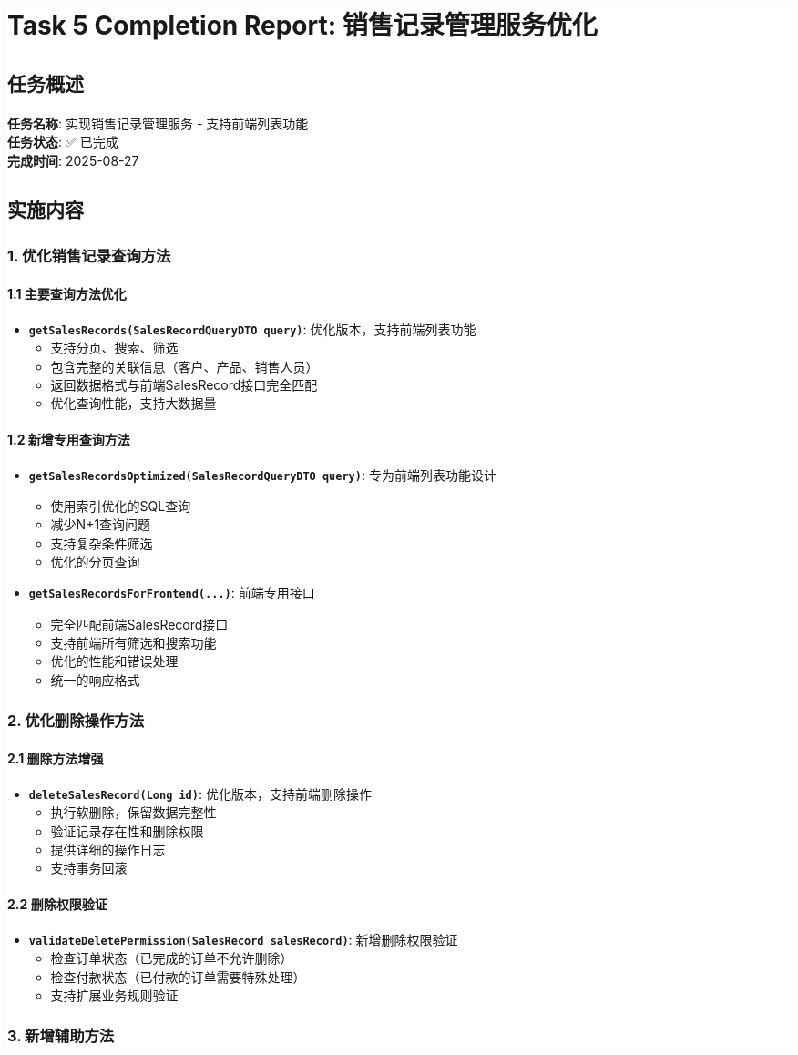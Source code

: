 # Task 5 Completion Report: 销售记录管理服务优化

## 任务概述

**任务名称**: 实现销售记录管理服务 - 支持前端列表功能  
**任务状态**: ✅ 已完成  
**完成时间**: 2025-08-27  

## 实施内容

### 1. 优化销售记录查询方法

#### 1.1 主要查询方法优化
- **`getSalesRecords(SalesRecordQueryDTO query)`**: 优化版本，支持前端列表功能
  - 支持分页、搜索、筛选
  - 包含完整的关联信息（客户、产品、销售人员）
  - 返回数据格式与前端SalesRecord接口完全匹配
  - 优化查询性能，支持大数据量

#### 1.2 新增专用查询方法
- **`getSalesRecordsOptimized(SalesRecordQueryDTO query)`**: 专为前端列表功能设计
  - 使用索引优化的SQL查询
  - 减少N+1查询问题
  - 支持复杂条件筛选
  - 优化的分页查询

- **`getSalesRecordsForFrontend(...)`**: 前端专用接口
  - 完全匹配前端SalesRecord接口
  - 支持前端所有筛选和搜索功能
  - 优化的性能和错误处理
  - 统一的响应格式

### 2. 优化删除操作方法

#### 2.1 删除方法增强
- **`deleteSalesRecord(Long id)`**: 优化版本，支持前端删除操作
  - 执行软删除，保留数据完整性
  - 验证记录存在性和删除权限
  - 提供详细的操作日志
  - 支持事务回滚

#### 2.2 删除权限验证
- **`validateDeletePermission(SalesRecord salesRecord)`**: 新增删除权限验证
  - 检查订单状态（已完成的订单不允许删除）
  - 检查付款状态（已付款的订单需要特殊处理）
  - 支持扩展业务规则验证

### 3. 新增辅助方法
